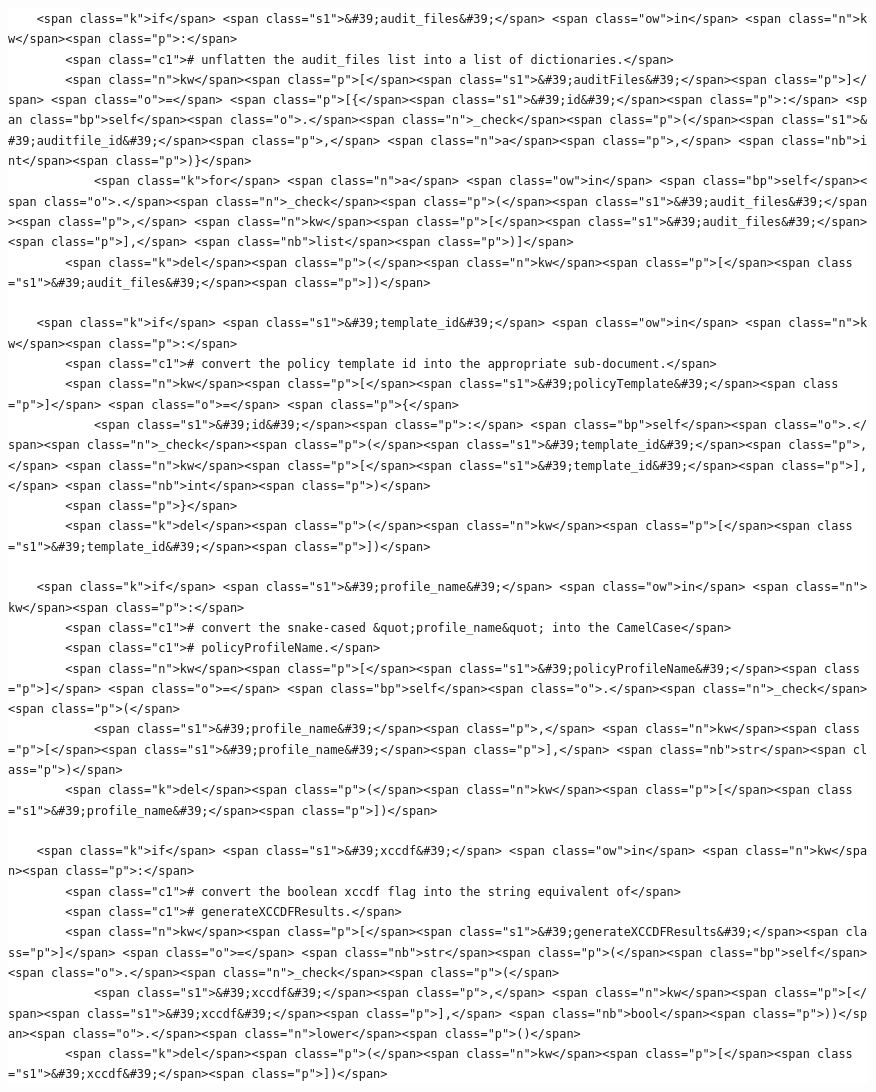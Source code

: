         <span class="k">if</span> <span class="s1">&#39;audit_files&#39;</span> <span class="ow">in</span> <span class="n">kw</span><span class="p">:</span>
            <span class="c1"># unflatten the audit_files list into a list of dictionaries.</span>
            <span class="n">kw</span><span class="p">[</span><span class="s1">&#39;auditFiles&#39;</span><span class="p">]</span> <span class="o">=</span> <span class="p">[{</span><span class="s1">&#39;id&#39;</span><span class="p">:</span> <span class="bp">self</span><span class="o">.</span><span class="n">_check</span><span class="p">(</span><span class="s1">&#39;auditfile_id&#39;</span><span class="p">,</span> <span class="n">a</span><span class="p">,</span> <span class="nb">int</span><span class="p">)}</span>
                <span class="k">for</span> <span class="n">a</span> <span class="ow">in</span> <span class="bp">self</span><span class="o">.</span><span class="n">_check</span><span class="p">(</span><span class="s1">&#39;audit_files&#39;</span><span class="p">,</span> <span class="n">kw</span><span class="p">[</span><span class="s1">&#39;audit_files&#39;</span><span class="p">],</span> <span class="nb">list</span><span class="p">)]</span>
            <span class="k">del</span><span class="p">(</span><span class="n">kw</span><span class="p">[</span><span class="s1">&#39;audit_files&#39;</span><span class="p">])</span>

        <span class="k">if</span> <span class="s1">&#39;template_id&#39;</span> <span class="ow">in</span> <span class="n">kw</span><span class="p">:</span>
            <span class="c1"># convert the policy template id into the appropriate sub-document.</span>
            <span class="n">kw</span><span class="p">[</span><span class="s1">&#39;policyTemplate&#39;</span><span class="p">]</span> <span class="o">=</span> <span class="p">{</span>
                <span class="s1">&#39;id&#39;</span><span class="p">:</span> <span class="bp">self</span><span class="o">.</span><span class="n">_check</span><span class="p">(</span><span class="s1">&#39;template_id&#39;</span><span class="p">,</span> <span class="n">kw</span><span class="p">[</span><span class="s1">&#39;template_id&#39;</span><span class="p">],</span> <span class="nb">int</span><span class="p">)</span>
            <span class="p">}</span>
            <span class="k">del</span><span class="p">(</span><span class="n">kw</span><span class="p">[</span><span class="s1">&#39;template_id&#39;</span><span class="p">])</span>

        <span class="k">if</span> <span class="s1">&#39;profile_name&#39;</span> <span class="ow">in</span> <span class="n">kw</span><span class="p">:</span>
            <span class="c1"># convert the snake-cased &quot;profile_name&quot; into the CamelCase</span>
            <span class="c1"># policyProfileName.</span>
            <span class="n">kw</span><span class="p">[</span><span class="s1">&#39;policyProfileName&#39;</span><span class="p">]</span> <span class="o">=</span> <span class="bp">self</span><span class="o">.</span><span class="n">_check</span><span class="p">(</span>
                <span class="s1">&#39;profile_name&#39;</span><span class="p">,</span> <span class="n">kw</span><span class="p">[</span><span class="s1">&#39;profile_name&#39;</span><span class="p">],</span> <span class="nb">str</span><span class="p">)</span>
            <span class="k">del</span><span class="p">(</span><span class="n">kw</span><span class="p">[</span><span class="s1">&#39;profile_name&#39;</span><span class="p">])</span>

        <span class="k">if</span> <span class="s1">&#39;xccdf&#39;</span> <span class="ow">in</span> <span class="n">kw</span><span class="p">:</span>
            <span class="c1"># convert the boolean xccdf flag into the string equivalent of</span>
            <span class="c1"># generateXCCDFResults.</span>
            <span class="n">kw</span><span class="p">[</span><span class="s1">&#39;generateXCCDFResults&#39;</span><span class="p">]</span> <span class="o">=</span> <span class="nb">str</span><span class="p">(</span><span class="bp">self</span><span class="o">.</span><span class="n">_check</span><span class="p">(</span>
                <span class="s1">&#39;xccdf&#39;</span><span class="p">,</span> <span class="n">kw</span><span class="p">[</span><span class="s1">&#39;xccdf&#39;</span><span class="p">],</span> <span class="nb">bool</span><span class="p">))</span><span class="o">.</span><span class="n">lower</span><span class="p">()</span>
            <span class="k">del</span><span class="p">(</span><span class="n">kw</span><span class="p">[</span><span class="s1">&#39;xccdf&#39;</span><span class="p">])</span>
